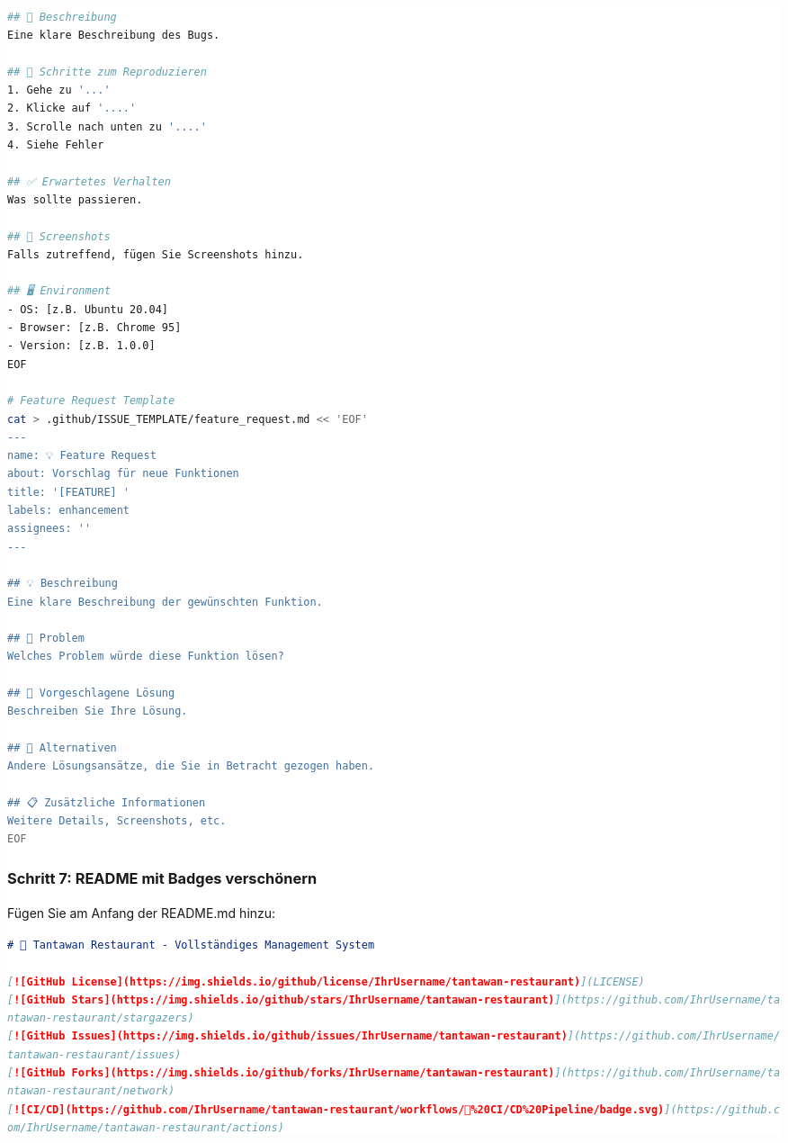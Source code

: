 ```bash
## 🐛 Beschreibung
Eine klare Beschreibung des Bugs.

## 🔄 Schritte zum Reproduzieren
1. Gehe zu '...'
2. Klicke auf '....'
3. Scrolle nach unten zu '....'
4. Siehe Fehler

## ✅ Erwartetes Verhalten
Was sollte passieren.

## 📱 Screenshots
Falls zutreffend, fügen Sie Screenshots hinzu.

## 🖥️ Environment
- OS: [z.B. Ubuntu 20.04]
- Browser: [z.B. Chrome 95]
- Version: [z.B. 1.0.0]
EOF

# Feature Request Template
cat > .github/ISSUE_TEMPLATE/feature_request.md << 'EOF'
---
name: 💡 Feature Request
about: Vorschlag für neue Funktionen
title: '[FEATURE] '
labels: enhancement
assignees: ''
---

## 💡 Beschreibung
Eine klare Beschreibung der gewünschten Funktion.

## 🎯 Problem
Welches Problem würde diese Funktion lösen?

## 💭 Vorgeschlagene Lösung
Beschreiben Sie Ihre Lösung.

## 🔄 Alternativen
Andere Lösungsansätze, die Sie in Betracht gezogen haben.

## 📋 Zusätzliche Informationen
Weitere Details, Screenshots, etc.
EOF
```

### Schritt 7: README mit Badges verschönern

Fügen Sie am Anfang der README.md hinzu:
```markdown
# 🍜 Tantawan Restaurant - Vollständiges Management System

[![GitHub License](https://img.shields.io/github/license/IhrUsername/tantawan-restaurant)](LICENSE)
[![GitHub Stars](https://img.shields.io/github/stars/IhrUsername/tantawan-restaurant)](https://github.com/IhrUsername/tantawan-restaurant/stargazers)
[![GitHub Issues](https://img.shields.io/github/issues/IhrUsername/tantawan-restaurant)](https://github.com/IhrUsername/tantawan-restaurant/issues)
[![GitHub Forks](https://img.shields.io/github/forks/IhrUsername/tantawan-restaurant)](https://github.com/IhrUsername/tantawan-restaurant/network)
[![CI/CD](https://github.com/IhrUsername/tantawan-restaurant/workflows/🧪%20CI/CD%20Pipeline/badge.svg)](https://github.com/IhrUsername/tantawan-restaurant/actions)
```